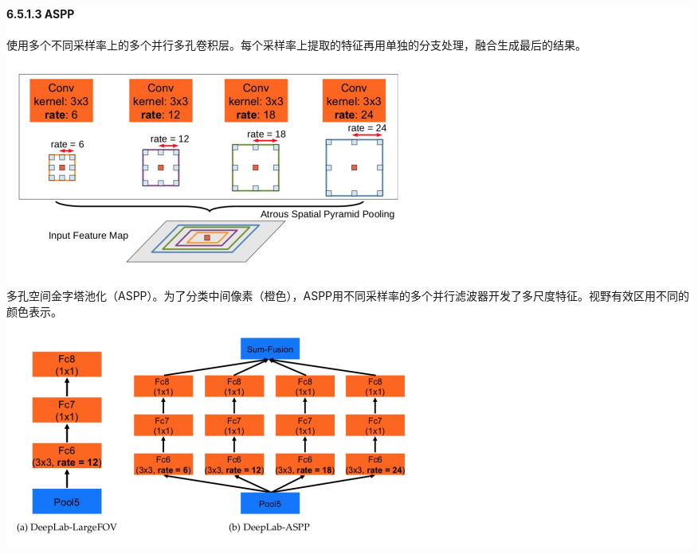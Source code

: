 #### 6.5.1.3 ASPP

使用多个不同采样率上的多个并行多孔卷积层。每个采样率上提取的特征再用单独的分支处理，融合生成最后的结果。

<img src="../images/aspp.jpg" style="zoom:50%;" />

多孔空间金字塔池化（ASPP）。为了分类中间像素（橙色），ASPP用不同采样率的多个并行滤波器开发了多尺度特征。视野有效区用不同的颜色表示。

<img src="../images/aspp效果.jpg" style="zoom:50%;" />
